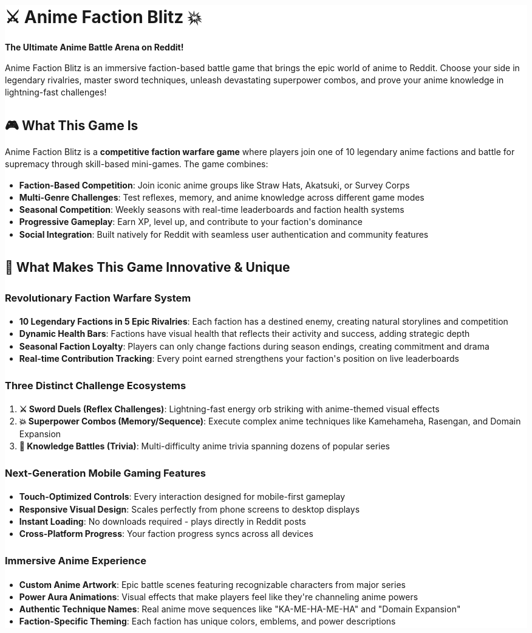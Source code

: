 # ⚔️ Anime Faction Blitz 💥

**The Ultimate Anime Battle Arena on Reddit!**

Anime Faction Blitz is an immersive faction-based battle game that brings the epic world of anime to Reddit. Choose your side in legendary rivalries, master sword techniques, unleash devastating superpower combos, and prove your anime knowledge in lightning-fast challenges!

## 🎮 What This Game Is

Anime Faction Blitz is a **competitive faction warfare game** where players join one of 10 legendary anime factions and battle for supremacy through skill-based mini-games. The game combines:

- **Faction-Based Competition**: Join iconic anime groups like Straw Hats, Akatsuki, or Survey Corps
- **Multi-Genre Challenges**: Test reflexes, memory, and anime knowledge across different game modes
- **Seasonal Competition**: Weekly seasons with real-time leaderboards and faction health systems
- **Progressive Gameplay**: Earn XP, level up, and contribute to your faction's dominance
- **Social Integration**: Built natively for Reddit with seamless user authentication and community features

## 🌟 What Makes This Game Innovative & Unique

### Revolutionary Faction Warfare System
- **10 Legendary Factions in 5 Epic Rivalries**: Each faction has a destined enemy, creating natural storylines and competition
- **Dynamic Health Bars**: Factions have visual health that reflects their activity and success, adding strategic depth
- **Seasonal Faction Loyalty**: Players can only change factions during season endings, creating commitment and drama
- **Real-time Contribution Tracking**: Every point earned strengthens your faction's position on live leaderboards

### Three Distinct Challenge Ecosystems
1. **⚔️ Sword Duels (Reflex Challenges)**: Lightning-fast energy orb striking with anime-themed visual effects
2. **💥 Superpower Combos (Memory/Sequence)**: Execute complex anime techniques like Kamehameha, Rasengan, and Domain Expansion
3. **🧠 Knowledge Battles (Trivia)**: Multi-difficulty anime trivia spanning dozens of popular series

### Next-Generation Mobile Gaming Features
- **Touch-Optimized Controls**: Every interaction designed for mobile-first gameplay
- **Responsive Visual Design**: Scales perfectly from phone screens to desktop displays
- **Instant Loading**: No downloads required - plays directly in Reddit posts
- **Cross-Platform Progress**: Your faction progress syncs across all devices

### Immersive Anime Experience
- **Custom Anime Artwork**: Epic battle scenes featuring recognizable characters from major series
- **Power Aura Animations**: Visual effects that make players feel like they're channeling anime powers
- **Authentic Technique Names**: Real anime move sequences like "KA-ME-HA-ME-HA" and "Domain Expansion"
- **Faction-Specific Theming**: Each faction has unique colors, emblems, and power descriptions
